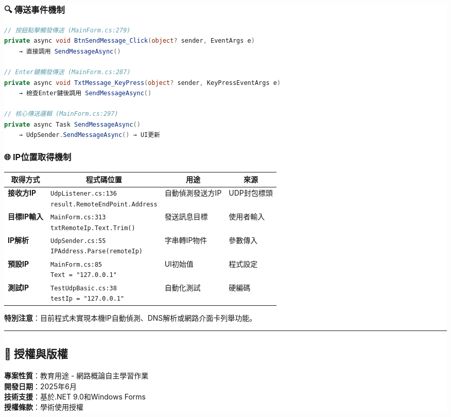 ### 🔍 傳送事件機制
```csharp
// 按鈕點擊觸發傳送 (MainForm.cs:279)
private async void BtnSendMessage_Click(object? sender, EventArgs e)
    → 直接調用 SendMessageAsync()

// Enter鍵觸發傳送 (MainForm.cs:287)  
private async void TxtMessage_KeyPress(object? sender, KeyPressEventArgs e)
    → 檢查Enter鍵後調用 SendMessageAsync()

// 核心傳送邏輯 (MainForm.cs:297)
private async Task SendMessageAsync()
    → UdpSender.SendMessageAsync() → UI更新
```

### 🌐 IP位置取得機制
| 取得方式 | 程式碼位置 | 用途 | 來源 |
|---------|-----------|------|------|
| **接收方IP** | `UdpListener.cs:136`<br/>`result.RemoteEndPoint.Address` | 自動偵測發送方IP | UDP封包標頭 |
| **目標IP輸入** | `MainForm.cs:313`<br/>`txtRemoteIp.Text.Trim()` | 發送訊息目標 | 使用者輸入 |
| **IP解析** | `UdpSender.cs:55`<br/>`IPAddress.Parse(remoteIp)` | 字串轉IP物件 | 參數傳入 |
| **預設IP** | `MainForm.cs:85`<br/>`Text = "127.0.0.1"` | UI初始值 | 程式設定 |
| **測試IP** | `TestUdpBasic.cs:38`<br/>`testIp = "127.0.0.1"` | 自動化測試 | 硬編碼 |

**特別注意**：目前程式未實現本機IP自動偵測、DNS解析或網路介面卡列舉功能。

---

## 📄 授權與版權

**專案性質**：教育用途 - 網路概論自主學習作業  
**開發日期**：2025年6月  
**技術支援**：基於.NET 9.0和Windows Forms  
**授權條款**：學術使用授權
